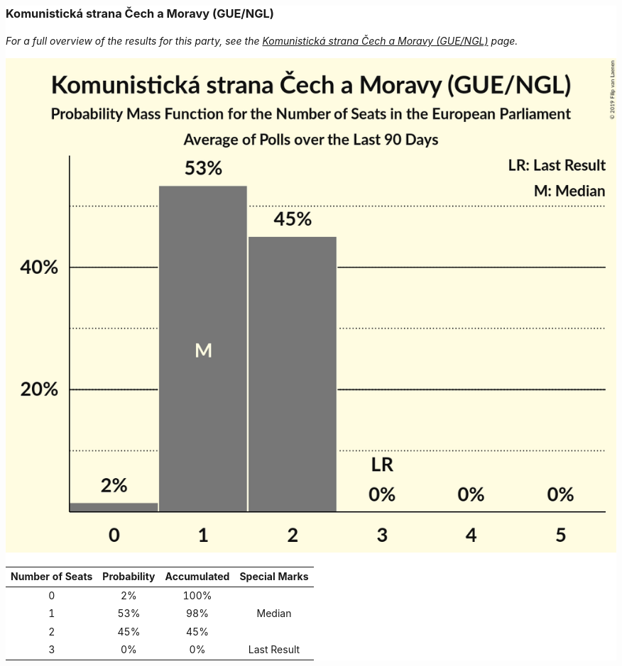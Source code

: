 ### Komunistická strana Čech a Moravy (GUE/NGL)

*For a full overview of the results for this party, see the [Komunistická strana Čech a Moravy (GUE/NGL)](party-komunistickástranačechamoravyguengl.html) page.*

![Graph with seats probability mass function not yet produced](average-2019-04-23-seats-pmf-komunistickástranačechamoravyguengl.png "Seats Probability Mass Function")

| Number of Seats | Probability | Accumulated | Special Marks |
|:---------------:|:-----------:|:-----------:|:-------------:|
| 0 | 2% | 100% |  |
| 1 | 53% | 98% | Median |
| 2 | 45% | 45% |  |
| 3 | 0% | 0% | Last Result |
